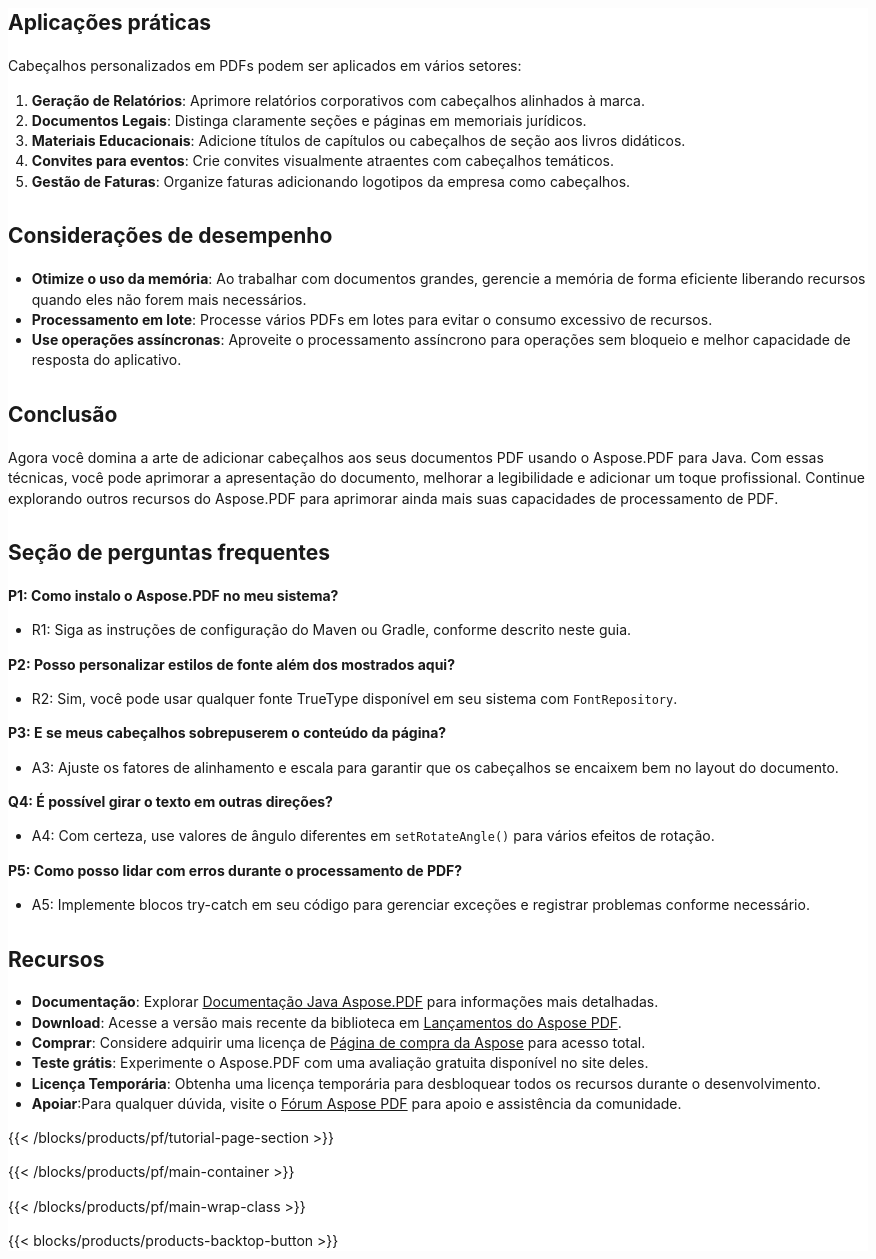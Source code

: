 ## Aplicações práticas
Cabeçalhos personalizados em PDFs podem ser aplicados em vários setores:
1. **Geração de Relatórios**: Aprimore relatórios corporativos com cabeçalhos alinhados à marca.
2. **Documentos Legais**: Distinga claramente seções e páginas em memoriais jurídicos.
3. **Materiais Educacionais**: Adicione títulos de capítulos ou cabeçalhos de seção aos livros didáticos.
4. **Convites para eventos**: Crie convites visualmente atraentes com cabeçalhos temáticos.
5. **Gestão de Faturas**: Organize faturas adicionando logotipos da empresa como cabeçalhos.

## Considerações de desempenho
- **Otimize o uso da memória**: Ao trabalhar com documentos grandes, gerencie a memória de forma eficiente liberando recursos quando eles não forem mais necessários.
- **Processamento em lote**: Processe vários PDFs em lotes para evitar o consumo excessivo de recursos.
- **Use operações assíncronas**: Aproveite o processamento assíncrono para operações sem bloqueio e melhor capacidade de resposta do aplicativo.

## Conclusão
Agora você domina a arte de adicionar cabeçalhos aos seus documentos PDF usando o Aspose.PDF para Java. Com essas técnicas, você pode aprimorar a apresentação do documento, melhorar a legibilidade e adicionar um toque profissional. Continue explorando outros recursos do Aspose.PDF para aprimorar ainda mais suas capacidades de processamento de PDF.

## Seção de perguntas frequentes
**P1: Como instalo o Aspose.PDF no meu sistema?**
- R1: Siga as instruções de configuração do Maven ou Gradle, conforme descrito neste guia.

**P2: Posso personalizar estilos de fonte além dos mostrados aqui?**
- R2: Sim, você pode usar qualquer fonte TrueType disponível em seu sistema com `FontRepository`.

**P3: E se meus cabeçalhos sobrepuserem o conteúdo da página?**
- A3: Ajuste os fatores de alinhamento e escala para garantir que os cabeçalhos se encaixem bem no layout do documento.

**Q4: É possível girar o texto em outras direções?**
- A4: Com certeza, use valores de ângulo diferentes em `setRotateAngle()` para vários efeitos de rotação.

**P5: Como posso lidar com erros durante o processamento de PDF?**
- A5: Implemente blocos try-catch em seu código para gerenciar exceções e registrar problemas conforme necessário.

## Recursos
- **Documentação**: Explorar [Documentação Java Aspose.PDF](https://reference.aspose.com/pdf/java/) para informações mais detalhadas.
- **Download**: Acesse a versão mais recente da biblioteca em [Lançamentos do Aspose PDF](https://releases.aspose.com/pdf/java/).
- **Comprar**: Considere adquirir uma licença de [Página de compra da Aspose](https://purchase.aspose.com/buy) para acesso total.
- **Teste grátis**: Experimente o Aspose.PDF com uma avaliação gratuita disponível no site deles.
- **Licença Temporária**: Obtenha uma licença temporária para desbloquear todos os recursos durante o desenvolvimento.
- **Apoiar**:Para qualquer dúvida, visite o [Fórum Aspose PDF](https://forum.aspose.com/c/pdf/) para apoio e assistência da comunidade.

{{< /blocks/products/pf/tutorial-page-section >}}

{{< /blocks/products/pf/main-container >}}

{{< /blocks/products/pf/main-wrap-class >}}

{{< blocks/products/products-backtop-button >}}
